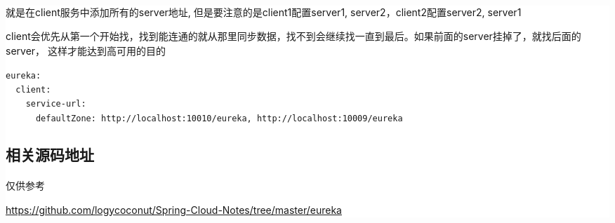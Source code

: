 就是在client服务中添加所有的server地址, 但是要注意的是client1配置server1, server2，client2配置server2, server1

client会优先从第一个开始找，找到能连通的就从那里同步数据，找不到会继续找一直到最后。如果前面的server挂掉了，就找后面的server， 这样才能达到高可用的目的
```
eureka:
  client:
    service-url:
      defaultZone: http://localhost:10010/eureka, http://localhost:10009/eureka
```

## 相关源码地址

仅供参考

https://github.com/logycoconut/Spring-Cloud-Notes/tree/master/eureka